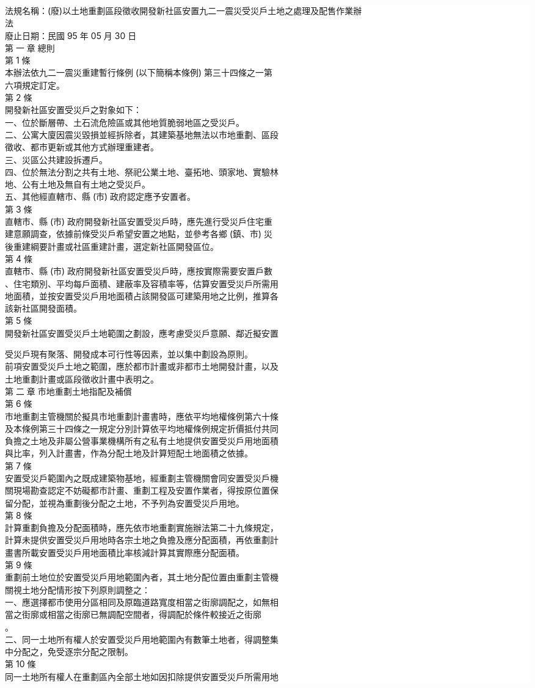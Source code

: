 法規名稱：(廢)以土地重劃區段徵收開發新社區安置九二一震災受災戶土地之處理及配售作業辦  
法  
廢止日期：民國 95 年 05 月 30 日  
第 一 章 總則  
第 1 條  
本辦法依九二一震災重建暫行條例 (以下簡稱本條例) 第三十四條之一第  
六項規定訂定。  
第 2 條  
開發新社區安置受災戶之對象如下：  
一、位於斷層帶、土石流危險區或其他地質脆弱地區之受災戶。  
二、公寓大廈因震災毀損並經拆除者，其建築基地無法以市地重劃、區段  
徵收、都市更新或其他方式辦理重建者。  
三、災區公共建設拆遷戶。  
四、位於無法分割之共有土地、祭祀公業土地、臺拓地、頭家地、實驗林  
地、公有土地及無自有土地之受災戶。  
五、其他經直轄市、縣 (市) 政府認定應予安置者。  
第 3 條  
直轄市、縣 (市) 政府開發新社區安置受災戶時，應先進行受災戶住宅重  
建意願調查，依據前條受災戶希望安置之地點，並參考各鄉 (鎮、市) 災  
後重建綱要計畫或社區重建計畫，選定新社區開發區位。  
第 4 條  
直轄市、縣 (市) 政府開發新社區安置受災戶時，應按實際需要安置戶數  
、住宅類別、平均每戶面積、建蔽率及容積率等，估算安置受災戶所需用  
地面積，並按安置受災戶用地面積占該開發區可建築用地之比例，推算各  
該新社區開發面積。  
第 5 條  
開發新社區安置受災戶土地範圍之劃設，應考慮受災戶意願、鄰近擬安置  


受災戶現有聚落、開發成本可行性等因素，並以集中劃設為原則。  
前項安置受災戶土地之範圍，應於都市計畫或非都市土地開發計畫，以及  
土地重劃計畫或區段徵收計畫中表明之。  
第 二 章 市地重劃土地指配及補償  
第 6 條  
市地重劃主管機關於擬具市地重劃計畫書時，應依平均地權條例第六十條  
及本條例第三十四條之一規定分別計算依平均地權條例規定折價抵付共同  
負擔之土地及非屬公營事業機構所有之私有土地提供安置受災戶用地面積  
與比率，列入計畫書，作為分配土地及計算短配土地面積之依據。  
第 7 條  
安置受災戶範圍內之既成建築物基地，經重劃主管機關會同安置受災戶機  
關現場勘查認定不妨礙都市計畫、重劃工程及安置作業者，得按原位置保  
留分配，並視為重劃後分配之土地，不予列為安置受災戶用地。  
第 8 條  
計算重劃負擔及分配面積時，應先依市地重劃實施辦法第二十九條規定，  
計算未提供安置受災戶用地時各宗土地之負擔及應分配面積，再依重劃計  
畫書所載安置受災戶用地面積比率核減計算其實際應分配面積。  
第 9 條  
重劃前土地位於安置受災戶用地範圍內者，其土地分配位置由重劃主管機  
關視土地分配情形按下列原則調整之：  
一、應選擇都市使用分區相同及原臨道路寬度相當之街廓調配之，如無相  
當之街廓或相當之街廓已無調配空間者，得調配於條件較接近之街廓  
。  
二、同一土地所有權人於安置受災戶用地範圍內有數筆土地者，得調整集  
中分配之，免受逐宗分配之限制。  
第 10 條  
同一土地所有權人在重劃區內全部土地如因扣除提供安置受災戶所需用地  
